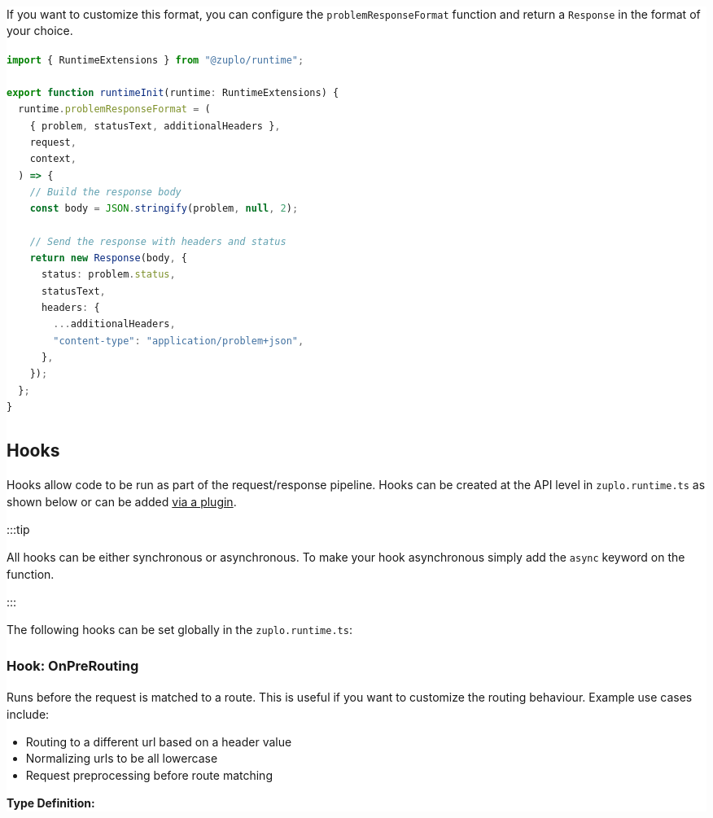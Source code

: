 If you want to customize this format, you can configure the
`problemResponseFormat` function and return a `Response` in the format of your
choice.

```ts
import { RuntimeExtensions } from "@zuplo/runtime";

export function runtimeInit(runtime: RuntimeExtensions) {
  runtime.problemResponseFormat = (
    { problem, statusText, additionalHeaders },
    request,
    context,
  ) => {
    // Build the response body
    const body = JSON.stringify(problem, null, 2);

    // Send the response with headers and status
    return new Response(body, {
      status: problem.status,
      statusText,
      headers: {
        ...additionalHeaders,
        "content-type": "application/problem+json",
      },
    });
  };
}
```

## Hooks

Hooks allow code to be run as part of the request/response pipeline. Hooks can
be created at the API level in `zuplo.runtime.ts` as shown below or can be added
[via a plugin](./hooks.md).

:::tip

All hooks can be either synchronous or asynchronous. To make your hook
asynchronous simply add the `async` keyword on the function.

:::

The following hooks can be set globally in the `zuplo.runtime.ts`:

### Hook: OnPreRouting

Runs before the request is matched to a route. This is useful if you want to
customize the routing behaviour. Example use cases include:

- Routing to a different url based on a header value
- Normalizing urls to be all lowercase
- Request preprocessing before route matching

**Type Definition:**
